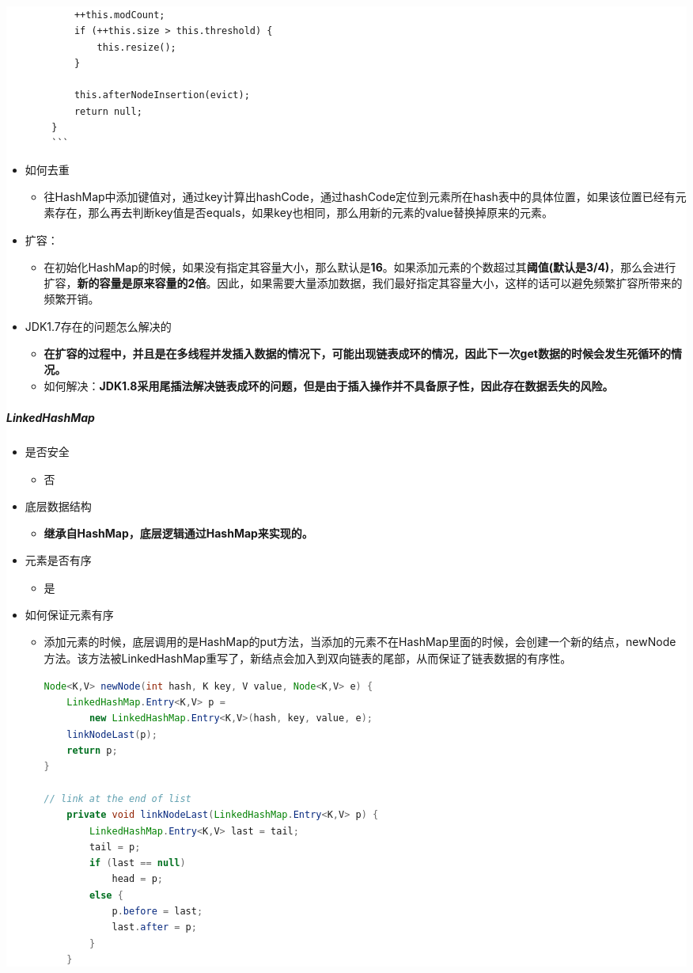                ++this.modCount;
                if (++this.size > this.threshold) {
                    this.resize();
                }
            
                this.afterNodeInsertion(evict);
                return null;
            }
            ```

- 如何去重

    - 往HashMap中添加键值对，通过key计算出hashCode，通过hashCode定位到元素所在hash表中的具体位置，如果该位置已经有元素存在，那么再去判断key值是否equals，如果key也相同，那么用新的元素的value替换掉原来的元素。

- 扩容：

    - 在初始化HashMap的时候，如果没有指定其容量大小，那么默认是**16**。如果添加元素的个数超过其**阈值(默认是3/4)**，那么会进行扩容，**新的容量是原来容量的2倍**。因此，如果需要大量添加数据，我们最好指定其容量大小，这样的话可以避免频繁扩容所带来的频繁开销。

- JDK1.7存在的问题怎么解决的

    - **在扩容的过程中，并且是在多线程并发插入数据的情况下，可能出现链表成环的情况，因此下一次get数据的时候会发生死循环的情况。**
    - 如何解决：**JDK1.8采用尾插法解决链表成环的问题，但是由于插入操作并不具备原子性，因此存在数据丢失的风险。**

##### LinkedHashMap

- 是否安全

    - 否

- 底层数据结构

    - **继承自HashMap，底层逻辑通过HashMap来实现的。**

- 元素是否有序

    - 是

- 如何保证元素有序

    - 添加元素的时候，底层调用的是HashMap的put方法，当添加的元素不在HashMap里面的时候，会创建一个新的结点，newNode方法。该方法被LinkedHashMap重写了，新结点会加入到双向链表的尾部，从而保证了链表数据的有序性。

        ```java
        Node<K,V> newNode(int hash, K key, V value, Node<K,V> e) {
            LinkedHashMap.Entry<K,V> p =
                new LinkedHashMap.Entry<K,V>(hash, key, value, e);
            linkNodeLast(p);
            return p;
        }
        
        // link at the end of list
            private void linkNodeLast(LinkedHashMap.Entry<K,V> p) {
                LinkedHashMap.Entry<K,V> last = tail;
                tail = p;
                if (last == null)
                    head = p;
                else {
                    p.before = last;
                    last.after = p;
                }
            }
        ```
